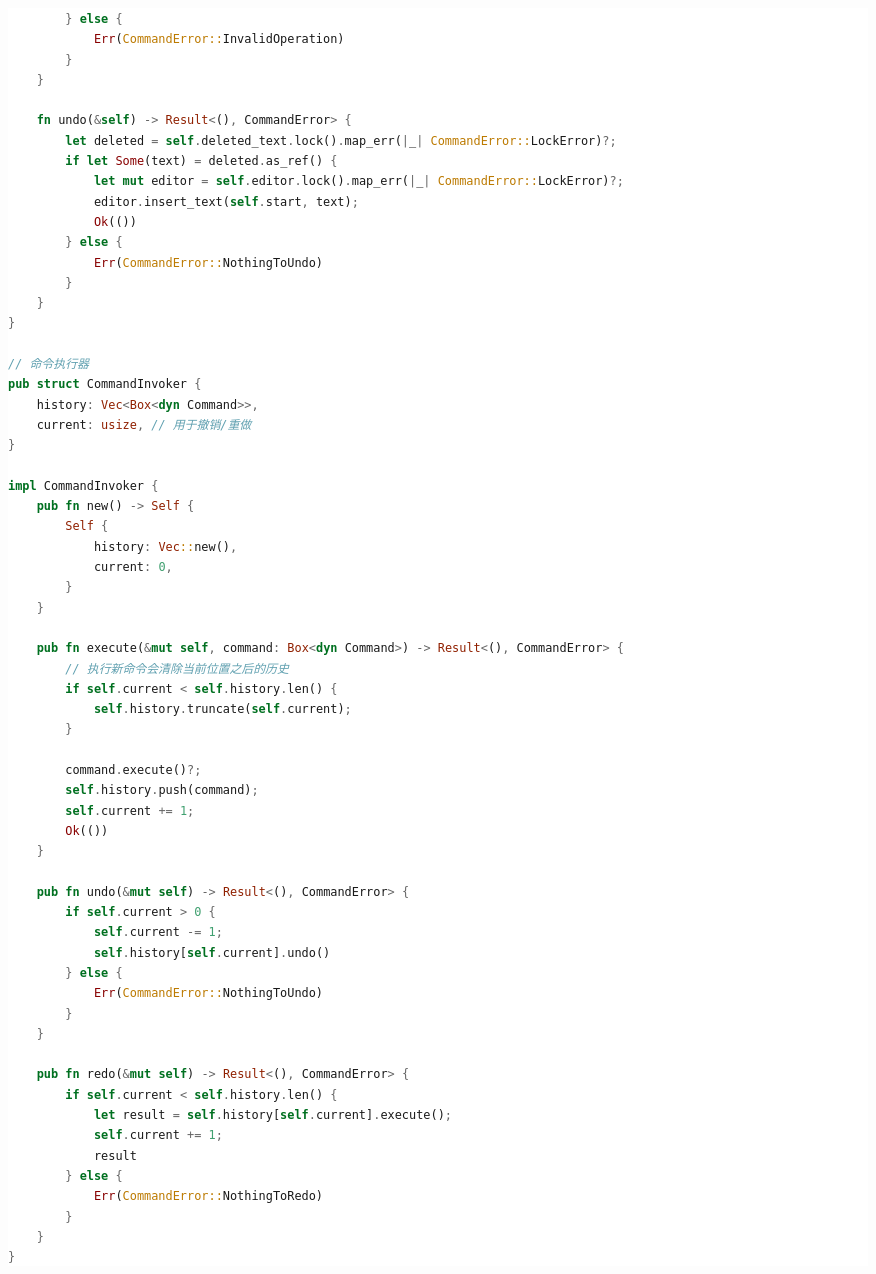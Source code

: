 ```rust
        } else {
            Err(CommandError::InvalidOperation)
        }
    }
    
    fn undo(&self) -> Result<(), CommandError> {
        let deleted = self.deleted_text.lock().map_err(|_| CommandError::LockError)?;
        if let Some(text) = deleted.as_ref() {
            let mut editor = self.editor.lock().map_err(|_| CommandError::LockError)?;
            editor.insert_text(self.start, text);
            Ok(())
        } else {
            Err(CommandError::NothingToUndo)
        }
    }
}

// 命令执行器
pub struct CommandInvoker {
    history: Vec<Box<dyn Command>>,
    current: usize, // 用于撤销/重做
}

impl CommandInvoker {
    pub fn new() -> Self {
        Self {
            history: Vec::new(),
            current: 0,
        }
    }
    
    pub fn execute(&mut self, command: Box<dyn Command>) -> Result<(), CommandError> {
        // 执行新命令会清除当前位置之后的历史
        if self.current < self.history.len() {
            self.history.truncate(self.current);
        }
        
        command.execute()?;
        self.history.push(command);
        self.current += 1;
        Ok(())
    }
    
    pub fn undo(&mut self) -> Result<(), CommandError> {
        if self.current > 0 {
            self.current -= 1;
            self.history[self.current].undo()
        } else {
            Err(CommandError::NothingToUndo)
        }
    }
    
    pub fn redo(&mut self) -> Result<(), CommandError> {
        if self.current < self.history.len() {
            let result = self.history[self.current].execute();
            self.current += 1;
            result
        } else {
            Err(CommandError::NothingToRedo)
        }
    }
}
```